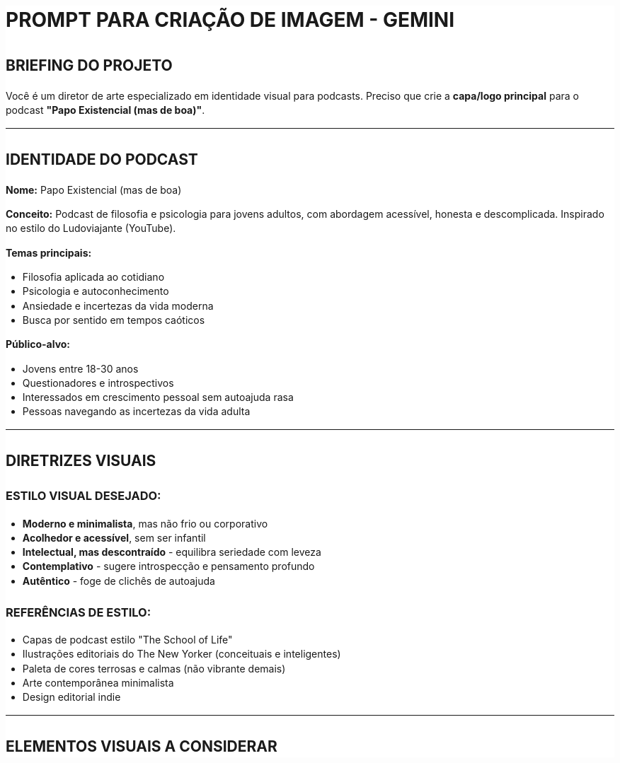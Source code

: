 # PROMPT PARA CRIAÇÃO DE IMAGEM - GEMINI

## BRIEFING DO PROJETO

Você é um diretor de arte especializado em identidade visual para podcasts. Preciso que crie a **capa/logo principal** para o podcast **"Papo Existencial (mas de boa)"**.

---

## IDENTIDADE DO PODCAST

**Nome:** Papo Existencial (mas de boa)

**Conceito:** Podcast de filosofia e psicologia para jovens adultos, com abordagem acessível, honesta e descomplicada. Inspirado no estilo do Ludoviajante (YouTube).

**Temas principais:**
- Filosofia aplicada ao cotidiano
- Psicologia e autoconhecimento
- Ansiedade e incertezas da vida moderna
- Busca por sentido em tempos caóticos

**Público-alvo:**
- Jovens entre 18-30 anos
- Questionadores e introspectivos
- Interessados em crescimento pessoal sem autoajuda rasa
- Pessoas navegando as incertezas da vida adulta

---

## DIRETRIZES VISUAIS

### ESTILO VISUAL DESEJADO:
- **Moderno e minimalista**, mas não frio ou corporativo
- **Acolhedor e acessível**, sem ser infantil
- **Intelectual, mas descontraído** - equilibra seriedade com leveza
- **Contemplativo** - sugere introspecção e pensamento profundo
- **Autêntico** - foge de clichês de autoajuda

### REFERÊNCIAS DE ESTILO:
- Capas de podcast estilo "The School of Life"
- Ilustrações editoriais do The New Yorker (conceituais e inteligentes)
- Paleta de cores terrosas e calmas (não vibrante demais)
- Arte contemporânea minimalista
- Design editorial indie

---

## ELEMENTOS VISUAIS A CONSIDERAR
